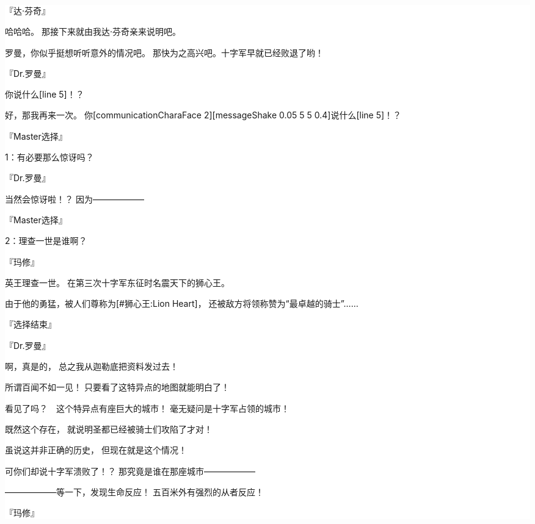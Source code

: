 『达·芬奇』

哈哈哈。
那接下来就由我达·芬奇亲来说明吧。

罗曼，你似乎挺想听听意外的情况吧。
那快为之高兴吧。十字军早就已经败退了哟！

『Dr.罗曼』

你说什么[line 5]！？

好，那我再来一次。
你[communicationCharaFace 2][messageShake 0.05 5 5 0.4]说什么[line 5]！？

『Master选择』

1：有必要那么惊讶吗？

『Dr.罗曼』

当然会惊讶啦！？
因为——————

『Master选择』

2：理查一世是谁啊？

『玛修』

英王理查一世。
在第三次十字军东征时名震天下的狮心王。

由于他的勇猛，被人们尊称为[#狮心王:Lion Heart]，
还被敌方将领称赞为“最卓越的骑士”……

『选择结束』

『Dr.罗曼』

啊，真是的，
总之我从迦勒底把资料发过去！

所谓百闻不如一见！
只要看了这特异点的地图就能明白了！

看见了吗？　这个特异点有座巨大的城市！
毫无疑问是十字军占领的城市！

既然这个存在，
就说明圣都已经被骑士们攻陷了才对！

虽说这并非正确的历史，
但现在就是这个情况！

可你们却说十字军溃败了！？
那究竟是谁在那座城市——————

——————等一下，发现生命反应！
五百米外有强烈的从者反应！

『玛修』

